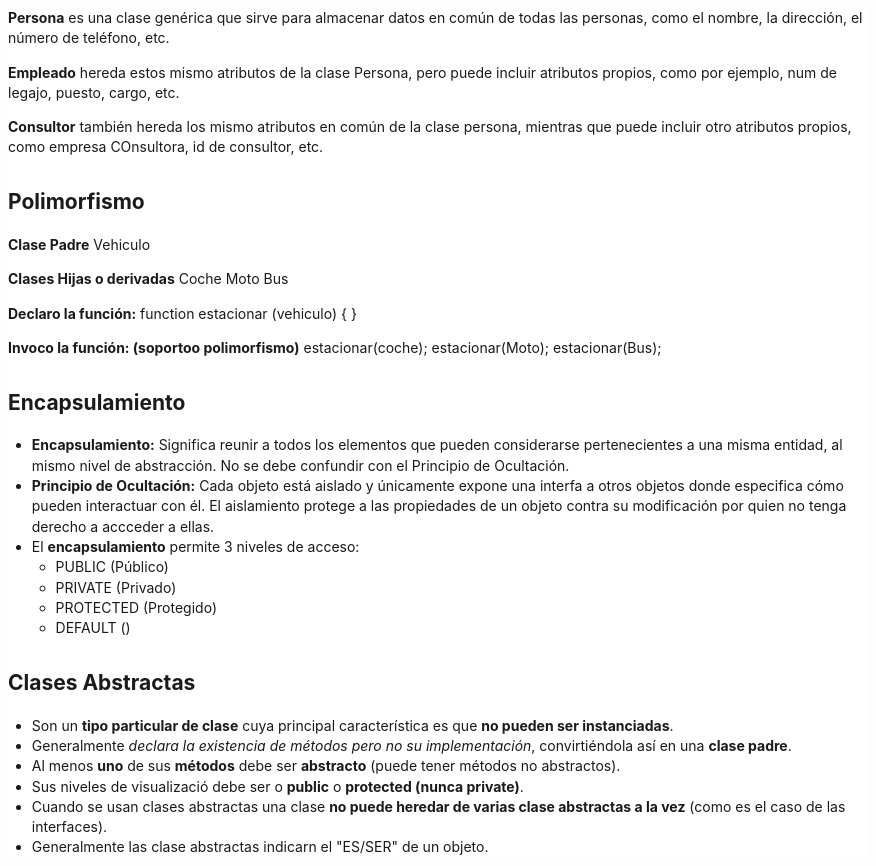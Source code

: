 **Persona** es una clase genérica que sirve para almacenar datos en común de todas las personas, como el nombre, la dirección, el número de teléfono, etc.

**Empleado** hereda estos mismo atributos de la clase Persona, pero puede incluir atributos propios, como por ejemplo, num de legajo, puesto, cargo, etc.

**Consultor** también hereda los mismo atributos en común de la clase persona, mientras que puede incluir otro atributos propios, como empresa COnsultora, id de consultor, etc.

## Polimorfismo

**Clase Padre**
Vehiculo

**Clases Hijas o derivadas**
Coche
Moto
Bus

**Declaro la función:**
function estacionar (vehiculo) { }

**Invoco la función: (soportoo polimorfismo)**
estacionar(coche);
estacionar(Moto);
estacionar(Bus);

## Encapsulamiento

- **Encapsulamiento:** Significa reunir a todos los elementos que pueden considerarse pertenecientes a una misma entidad, al mismo nivel de abstracción. No se debe confundir con el Principio  de Ocultación.
- **Principio de Ocultación:** Cada objeto está aislado y únicamente expone una interfa a otros objetos donde especifica cómo pueden interactuar con él. El aislamiento protege a las propiedades de un objeto contra su modificación por quien no tenga derecho a accceder a ellas.
- El **encapsulamiento** permite 3 niveles de acceso:
	- PUBLIC (Público)
	- PRIVATE (Privado)
	- PROTECTED (Protegido)
	- DEFAULT ()

## Clases Abstractas

- Son un **tipo particular de clase** cuya principal característica es que **no pueden ser instanciadas**.
- Generalmente _declara la existencia de métodos pero no su implementación_, convirtiéndola así en una **clase padre**.
- Al menos **uno** de sus **métodos** debe ser **abstracto** (puede tener métodos no abstractos).
- Sus niveles de visualizació debe ser o **public** o **protected (nunca private)**.
- Cuando se usan clases abstractas una clase **no puede heredar de varias clase abstractas a la vez** (como es el caso de las interfaces).
- Generalmente las clase abstractas indicarn el "ES/SER" de un objeto.
